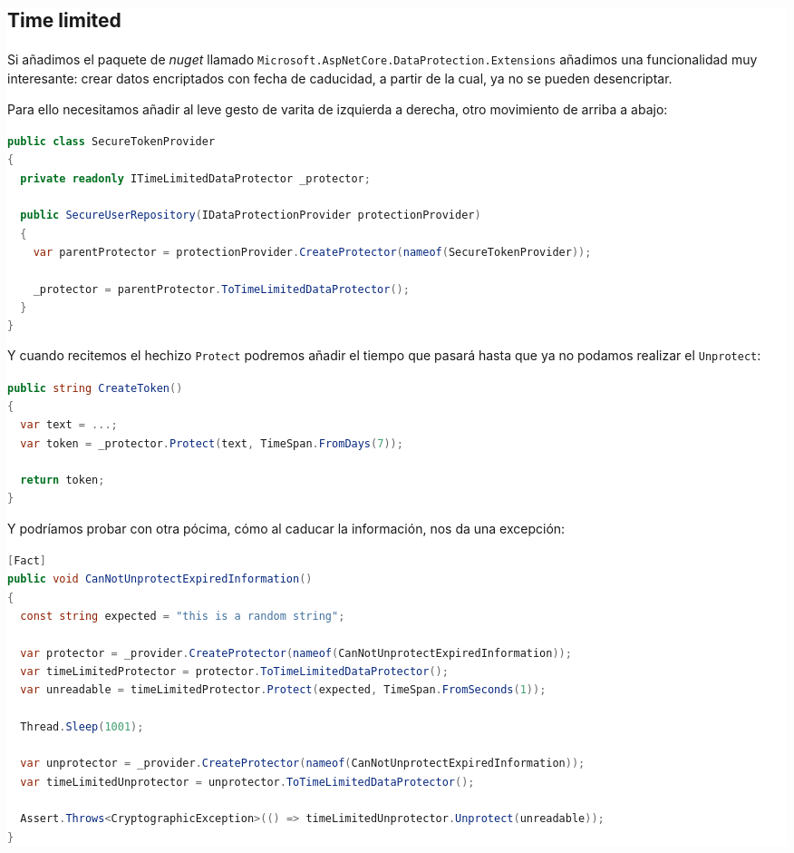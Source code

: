 ## Time limited

Si añadimos el paquete de *nuget* llamado `Microsoft.AspNetCore.DataProtection.Extensions` añadimos una funcionalidad muy interesante: crear datos encriptados con fecha de caducidad, a partir de la cual, ya no se pueden desencriptar.

Para ello necesitamos añadir al leve gesto de varita de izquierda a derecha, otro movimiento de arriba a abajo:

```csharp
public class SecureTokenProvider
{
  private readonly ITimeLimitedDataProtector _protector;

  public SecureUserRepository(IDataProtectionProvider protectionProvider)
  {
    var parentProtector = protectionProvider.CreateProtector(nameof(SecureTokenProvider));

    _protector = parentProtector.ToTimeLimitedDataProtector();
  }
}
```

Y cuando recitemos el hechizo `Protect` podremos añadir el tiempo que pasará hasta que ya no podamos realizar el `Unprotect`:

```csharp
public string CreateToken()
{
  var text = ...;
  var token = _protector.Protect(text, TimeSpan.FromDays(7));

  return token;
}
```

Y podríamos probar con otra pócima, cómo al caducar la información, nos da una excepción:

```csharp
[Fact]
public void CanNotUnprotectExpiredInformation()
{
  const string expected = "this is a random string";

  var protector = _provider.CreateProtector(nameof(CanNotUnprotectExpiredInformation));
  var timeLimitedProtector = protector.ToTimeLimitedDataProtector();
  var unreadable = timeLimitedProtector.Protect(expected, TimeSpan.FromSeconds(1));

  Thread.Sleep(1001);

  var unprotector = _provider.CreateProtector(nameof(CanNotUnprotectExpiredInformation));
  var timeLimitedUnprotector = unprotector.ToTimeLimitedDataProtector();

  Assert.Throws<CryptographicException>(() => timeLimitedUnprotector.Unprotect(unreadable));
}
```
